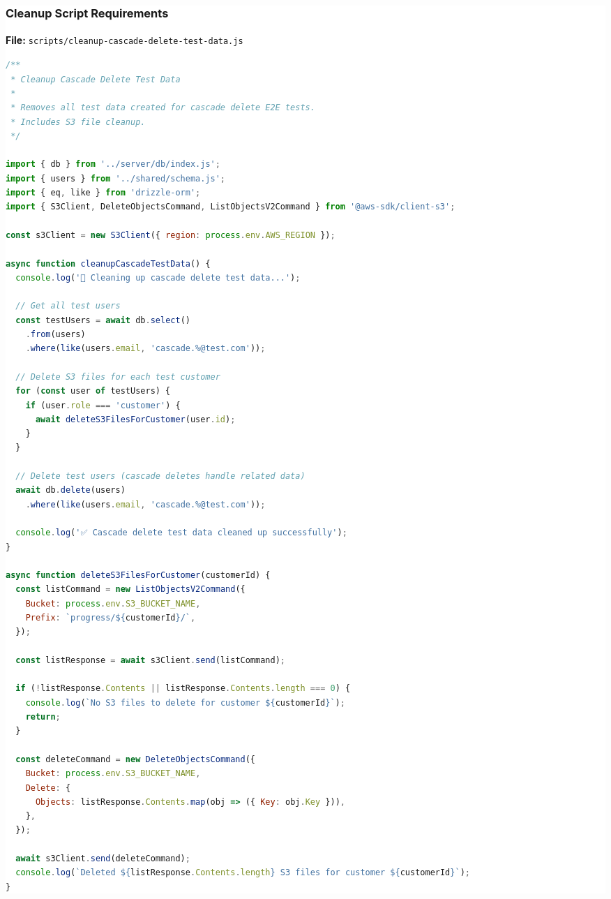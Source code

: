 ### Cleanup Script Requirements

**File:** `scripts/cleanup-cascade-delete-test-data.js`

```javascript
/**
 * Cleanup Cascade Delete Test Data
 *
 * Removes all test data created for cascade delete E2E tests.
 * Includes S3 file cleanup.
 */

import { db } from '../server/db/index.js';
import { users } from '../shared/schema.js';
import { eq, like } from 'drizzle-orm';
import { S3Client, DeleteObjectsCommand, ListObjectsV2Command } from '@aws-sdk/client-s3';

const s3Client = new S3Client({ region: process.env.AWS_REGION });

async function cleanupCascadeTestData() {
  console.log('🧹 Cleaning up cascade delete test data...');

  // Get all test users
  const testUsers = await db.select()
    .from(users)
    .where(like(users.email, 'cascade.%@test.com'));

  // Delete S3 files for each test customer
  for (const user of testUsers) {
    if (user.role === 'customer') {
      await deleteS3FilesForCustomer(user.id);
    }
  }

  // Delete test users (cascade deletes handle related data)
  await db.delete(users)
    .where(like(users.email, 'cascade.%@test.com'));

  console.log('✅ Cascade delete test data cleaned up successfully');
}

async function deleteS3FilesForCustomer(customerId) {
  const listCommand = new ListObjectsV2Command({
    Bucket: process.env.S3_BUCKET_NAME,
    Prefix: `progress/${customerId}/`,
  });

  const listResponse = await s3Client.send(listCommand);

  if (!listResponse.Contents || listResponse.Contents.length === 0) {
    console.log(`No S3 files to delete for customer ${customerId}`);
    return;
  }

  const deleteCommand = new DeleteObjectsCommand({
    Bucket: process.env.S3_BUCKET_NAME,
    Delete: {
      Objects: listResponse.Contents.map(obj => ({ Key: obj.Key })),
    },
  });

  await s3Client.send(deleteCommand);
  console.log(`Deleted ${listResponse.Contents.length} S3 files for customer ${customerId}`);
}
```